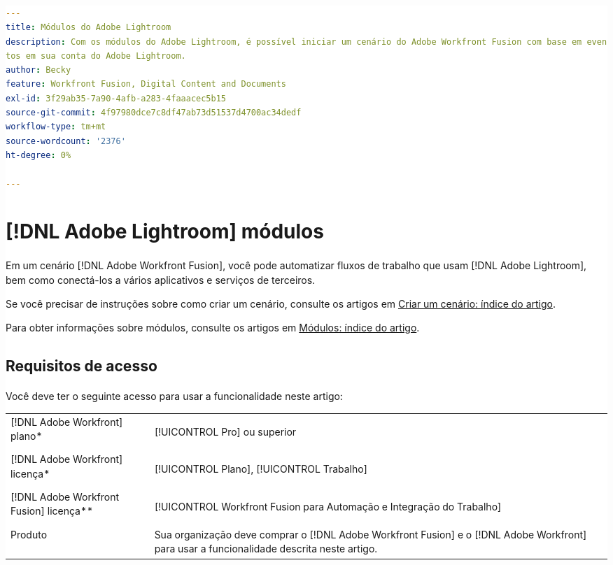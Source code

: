```yaml
---
title: Módulos do Adobe Lightroom
description: Com os módulos do Adobe Lightroom, é possível iniciar um cenário do Adobe Workfront Fusion com base em eventos em sua conta do Adobe Lightroom.
author: Becky
feature: Workfront Fusion, Digital Content and Documents
exl-id: 3f29ab35-7a90-4afb-a283-4faaacec5b15
source-git-commit: 4f97980dce7c8df47ab73d51537d4700ac34dedf
workflow-type: tm+mt
source-wordcount: '2376'
ht-degree: 0%

---
```


# [!DNL Adobe Lightroom] módulos

Em um cenário [!DNL Adobe Workfront Fusion], você pode automatizar fluxos de trabalho que usam [!DNL Adobe Lightroom], bem como conectá-los a vários aplicativos e serviços de terceiros.

Se você precisar de instruções sobre como criar um cenário, consulte os artigos em [Criar um cenário: índice do artigo](/help/workfront-fusion/create-scenarios/create-scenarios-toc.md).

Para obter informações sobre módulos, consulte os artigos em [Módulos: índice do artigo](/help/workfront-fusion/references/modules/modules-toc.md).

## Requisitos de acesso

Você deve ter o seguinte acesso para usar a funcionalidade neste artigo:

<table style="table-layout:auto"> 
  <col/>
  <col/>
  <tbody>
    <tr>
      <td role="rowheader">[!DNL Adobe Workfront] plano*</td>
      <td>
        <p>[!UICONTROL Pro] ou superior</p>
      </td>
    </tr>
    <tr>
      <td role="rowheader">[!DNL Adobe Workfront] licença*</td>
      <td>
        <p>[!UICONTROL Plano], [!UICONTROL Trabalho]</p>
      </td>
    </tr>
    <tr>
      <td role="rowheader">[!DNL Adobe Workfront Fusion] licença**</td>
      <td >
        <p>[!UICONTROL Workfront Fusion para Automação e Integração do Trabalho]</p>
      </td>
    </tr>
    <tr>
      <td role="rowheader">Produto</td>
      <td>Sua organização deve comprar o [!DNL Adobe Workfront Fusion] e o [!DNL Adobe Workfront] para usar a funcionalidade descrita neste artigo.</td>
    </tr>
    </tr>
  </tbody>
</table>
